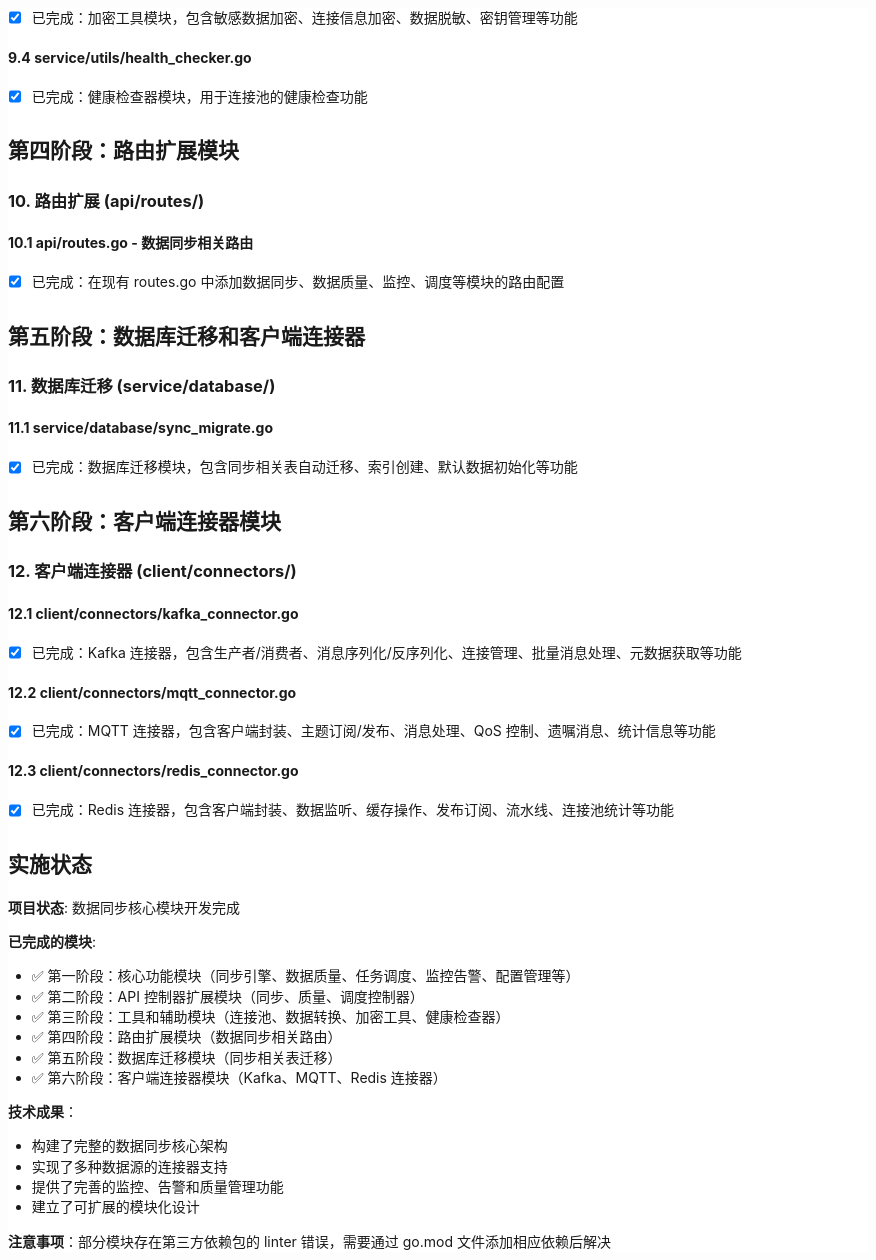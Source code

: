 - [x] 已完成：加密工具模块，包含敏感数据加密、连接信息加密、数据脱敏、密钥管理等功能

#### 9.4 service/utils/health_checker.go

- [x] 已完成：健康检查器模块，用于连接池的健康检查功能

## 第四阶段：路由扩展模块

### 10. 路由扩展 (api/routes/)

#### 10.1 api/routes.go - 数据同步相关路由

- [x] 已完成：在现有 routes.go 中添加数据同步、数据质量、监控、调度等模块的路由配置

## 第五阶段：数据库迁移和客户端连接器

### 11. 数据库迁移 (service/database/)

#### 11.1 service/database/sync_migrate.go

- [x] 已完成：数据库迁移模块，包含同步相关表自动迁移、索引创建、默认数据初始化等功能

## 第六阶段：客户端连接器模块

### 12. 客户端连接器 (client/connectors/)

#### 12.1 client/connectors/kafka_connector.go

- [x] 已完成：Kafka 连接器，包含生产者/消费者、消息序列化/反序列化、连接管理、批量消息处理、元数据获取等功能

#### 12.2 client/connectors/mqtt_connector.go

- [x] 已完成：MQTT 连接器，包含客户端封装、主题订阅/发布、消息处理、QoS 控制、遗嘱消息、统计信息等功能

#### 12.3 client/connectors/redis_connector.go

- [x] 已完成：Redis 连接器，包含客户端封装、数据监听、缓存操作、发布订阅、流水线、连接池统计等功能

## 实施状态

**项目状态**: 数据同步核心模块开发完成

**已完成的模块**:

- ✅ 第一阶段：核心功能模块（同步引擎、数据质量、任务调度、监控告警、配置管理等）
- ✅ 第二阶段：API 控制器扩展模块（同步、质量、调度控制器）
- ✅ 第三阶段：工具和辅助模块（连接池、数据转换、加密工具、健康检查器）
- ✅ 第四阶段：路由扩展模块（数据同步相关路由）
- ✅ 第五阶段：数据库迁移模块（同步相关表迁移）
- ✅ 第六阶段：客户端连接器模块（Kafka、MQTT、Redis 连接器）

**技术成果**：

- 构建了完整的数据同步核心架构
- 实现了多种数据源的连接器支持
- 提供了完善的监控、告警和质量管理功能
- 建立了可扩展的模块化设计

**注意事项**：部分模块存在第三方依赖包的 linter 错误，需要通过 go.mod 文件添加相应依赖后解决

